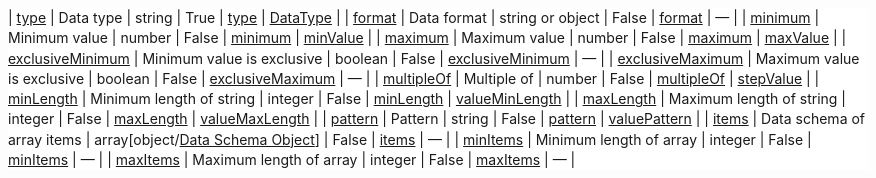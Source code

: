 | [type](https://github.com/FZJ-IEK3-VSA/DataDesc/blob/main/schema/DataDesc_schema_v1.0.md#type)                                 | Data type                     | string                                                                                                  | True                             | [type](https://swagger.io/docs/specification/data-models/data-types/)             | [DataType](https://schema.org/DataType)                       |
| [format](https://github.com/FZJ-IEK3-VSA/DataDesc/blob/main/schema/DataDesc_schema_v1.0.md#format)                             | Data format                   | string or object                                                                                        | False                            | [format](https://swagger.io/docs/specification/data-models/data-types/)           | —                                                             |
| [minimum](https://github.com/FZJ-IEK3-VSA/DataDesc/blob/main/schema/DataDesc_schema_v1.0.md#minimum)                           | Minimum value                 | number                                                                                                  | False                            | [minimum](https://swagger.io/docs/specification/data-models/data-types/)          | [minValue](https://schema.org/minValue)                       |
| [maximum](https://github.com/FZJ-IEK3-VSA/DataDesc/blob/main/schema/DataDesc_schema_v1.0.md#maximum)                           | Maximum value                 | number                                                                                                  | False                            | [maximum](https://swagger.io/docs/specification/data-models/data-types/)          | [maxValue](https://schema.org/maxValue)                       |
| [exclusiveMinimum](https://github.com/FZJ-IEK3-VSA/DataDesc/blob/main/schema/DataDesc_schema_v1.0.md#exclusiveMinimum)         | Minimum value is exclusive    | boolean                                                                                                 | False                            | [exclusiveMinimum](https://swagger.io/docs/specification/data-models/data-types/) | —                                                             |
| [exclusiveMaximum](https://github.com/FZJ-IEK3-VSA/DataDesc/blob/main/schema/DataDesc_schema_v1.0.md#exclusiveMaximum)         | Maximum value is exclusive    | boolean                                                                                                 | False                            | [exclusiveMaximum](https://swagger.io/docs/specification/data-models/data-types/) | —                                                             |
| [multipleOf](https://github.com/FZJ-IEK3-VSA/DataDesc/blob/main/schema/DataDesc_schema_v1.0.md#multipleOf)                     | Multiple of                   | number                                                                                                  | False                            | [multipleOf](https://swagger.io/docs/specification/data-models/data-types/)       | [stepValue](https://schema.org/stepValue)                     |
| [minLength](https://github.com/FZJ-IEK3-VSA/DataDesc/blob/main/schema/DataDesc_schema_v1.0.md#minLength)                       | Minimum length of string      | integer                                                                                                 | False                            | [minLength](https://swagger.io/docs/specification/data-models/data-types/)        | [valueMinLength](https://schema.org/valueMinLength)           |
| [maxLength](https://github.com/FZJ-IEK3-VSA/DataDesc/blob/main/schema/DataDesc_schema_v1.0.md#maxLength)                       | Maximum length of string      | integer                                                                                                 | False                            | [maxLength](https://swagger.io/docs/specification/data-models/data-types/)        | [valueMaxLength](https://schema.org/valueMaxLength)           |
| [pattern](https://github.com/FZJ-IEK3-VSA/DataDesc/blob/main/schema/DataDesc_schema_v1.0.md#pattern)                           | Pattern                       | string                                                                                                  | False                            | [pattern](https://swagger.io/docs/specification/data-models/data-types/)          | [valuePattern](https://schema.org/valuePattern)               |
| [items](https://github.com/FZJ-IEK3-VSA/DataDesc/blob/main/schema/DataDesc_schema_v1.0.md#items)                               | Data schema of array items    | array[object/[Data Schema Object](https://github.com/FZJ-IEK3-VSA/DataDesc/blob/main/schema/DataDesc_schema_v1.0.md#data-schema-object)] | False | [items](https://swagger.io/docs/specification/data-models/data-types/)      | —                                                             |
| [minItems](https://github.com/FZJ-IEK3-VSA/DataDesc/blob/main/schema/DataDesc_schema_v1.0.md#minItems)                         | Minimum length of array       | integer                                                                                                 | False                            | [minItems](https://swagger.io/docs/specification/data-models/data-types/)         | —                                                             |
| [maxItems](https://github.com/FZJ-IEK3-VSA/DataDesc/blob/main/schema/DataDesc_schema_v1.0.md#maxItems)                         | Maximum length of array       | integer                                                                                                 | False                            | [maxItems](https://swagger.io/docs/specification/data-models/data-types/)         | —                                                             |